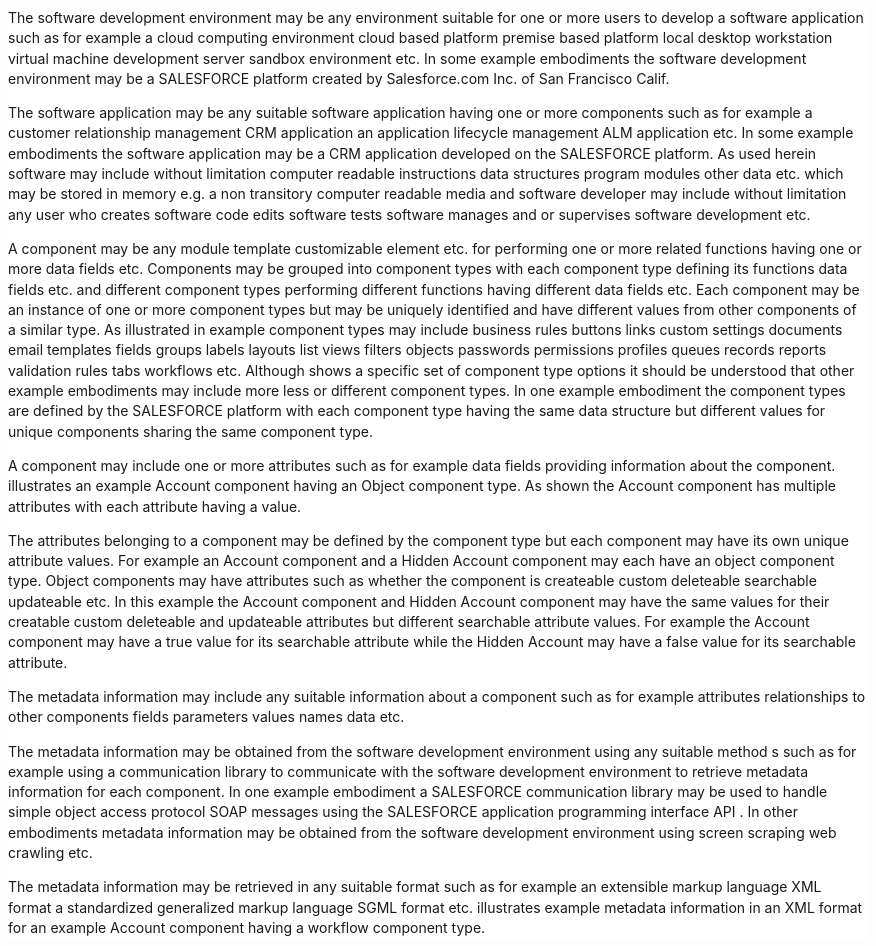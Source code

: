 The software development environment may be any environment suitable for one or more users to develop a software application such as for example a cloud computing environment cloud based platform premise based platform local desktop workstation virtual machine development server sandbox environment etc. In some example embodiments the software development environment may be a SALESFORCE platform created by Salesforce.com Inc. of San Francisco Calif.

The software application may be any suitable software application having one or more components such as for example a customer relationship management CRM application an application lifecycle management ALM application etc. In some example embodiments the software application may be a CRM application developed on the SALESFORCE platform. As used herein software may include without limitation computer readable instructions data structures program modules other data etc. which may be stored in memory e.g. a non transitory computer readable media and software developer may include without limitation any user who creates software code edits software tests software manages and or supervises software development etc.

A component may be any module template customizable element etc. for performing one or more related functions having one or more data fields etc. Components may be grouped into component types with each component type defining its functions data fields etc. and different component types performing different functions having different data fields etc. Each component may be an instance of one or more component types but may be uniquely identified and have different values from other components of a similar type. As illustrated in example component types may include business rules buttons links custom settings documents email templates fields groups labels layouts list views filters objects passwords permissions profiles queues records reports validation rules tabs workflows etc. Although shows a specific set of component type options it should be understood that other example embodiments may include more less or different component types. In one example embodiment the component types are defined by the SALESFORCE platform with each component type having the same data structure but different values for unique components sharing the same component type.

A component may include one or more attributes such as for example data fields providing information about the component. illustrates an example Account component having an Object component type. As shown the Account component has multiple attributes with each attribute having a value.

The attributes belonging to a component may be defined by the component type but each component may have its own unique attribute values. For example an Account component and a Hidden Account component may each have an object component type. Object components may have attributes such as whether the component is createable custom deleteable searchable updateable etc. In this example the Account component and Hidden Account component may have the same values for their creatable custom deleteable and updateable attributes but different searchable attribute values. For example the Account component may have a true value for its searchable attribute while the Hidden Account may have a false value for its searchable attribute.

The metadata information may include any suitable information about a component such as for example attributes relationships to other components fields parameters values names data etc.

The metadata information may be obtained from the software development environment using any suitable method s such as for example using a communication library to communicate with the software development environment to retrieve metadata information for each component. In one example embodiment a SALESFORCE communication library may be used to handle simple object access protocol SOAP messages using the SALESFORCE application programming interface API . In other embodiments metadata information may be obtained from the software development environment using screen scraping web crawling etc.

The metadata information may be retrieved in any suitable format such as for example an extensible markup language XML format a standardized generalized markup language SGML format etc. illustrates example metadata information in an XML format for an example Account component having a workflow component type.
